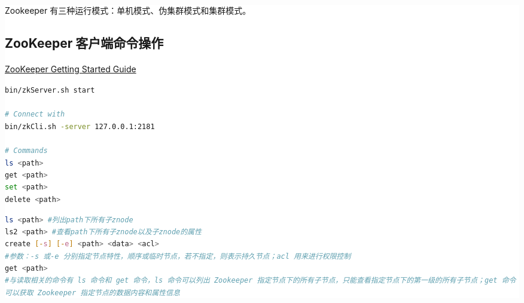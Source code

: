 Zookeeper 有三种运行模式：单机模式、伪集群模式和集群模式。

## ZooKeeper 客户端命令操作

[ZooKeeper Getting Started Guide](https://zookeeper.apache.org/doc/current/zookeeperStarted.html)

```bash
bin/zkServer.sh start

# Connect with
bin/zkCli.sh -server 127.0.0.1:2181

# Commands
ls <path>
get <path>
set <path> 
delete <path>
```

```bash
ls <path> #列出path下所有子znode
ls2 <path> #查看path下所有子znode以及子znode的属性
create [-s] [-e] <path> <data> <acl>
#参数：-s 或-e 分别指定节点特性，顺序或临时节点，若不指定，则表示持久节点；acl 用来进行权限控制
get <path>
#与读取相关的命令有 ls 命令和 get 命令，ls 命令可以列出 Zookeeper 指定节点下的所有子节点，只能查看指定节点下的第一级的所有子节点；get 命令可以获取 Zookeeper 指定节点的数据内容和属性信息
```

